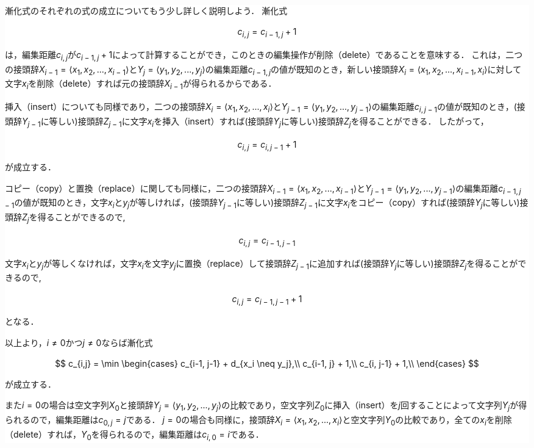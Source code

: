 漸化式のそれぞれの式の成立についてもう少し詳しく説明しよう．
漸化式

$$
c_{i,j}=c_{i-1, j} + 1
$$

は，編集距離$c_{i,j}$が$c_{i-1, j} + 1$によって計算することができ，このときの編集操作が削除（delete）であることを意味する．
これは，二つの接頭辞$X_{i-1} = \langle x_1, x_2, ..., x_{i-1} \rangle$と$Y_j = \langle y_1, y_2, ..., y_j \rangle$の編集距離$c_{i-1, j}$の値が既知のとき，新しい接頭辞$X_{i} = \langle x_1, x_2, ...,x_{i-1}, x_{i} \rangle$に対して文字$x_{i}$を削除（delete）すれば元の接頭辞$X_{i-1}$が得られるからである．

挿入（insert）についても同様であり，二つの接頭辞$X_{i} = \langle x_1, x_2, ..., x_{i} \rangle$と$Y_{j-1} = \langle y_1, y_2, ..., y_{j-1} \rangle$の編集距離$c_{i, j-1}$の値が既知のとき，(接頭辞$Y_{j-1}$に等しい)接頭辞$Z_{j-1}$に文字$x_{i}$を挿入（insert）すれば(接頭辞$Y_{j}$に等しい)接頭辞$Z_{j}$を得ることができる．
したがって，

$$
c_{i,j}=c_{i, j-1} + 1
$$

が成立する．

コピー（copy）と置換（replace）に関しても同様に，二つの接頭辞$X_{i-1} = \langle x_1, x_2, ..., x_{i-1} \rangle$と$Y_{j-1} = \langle y_1, y_2, ..., y_{j-1} \rangle$の編集距離$c_{i-1, j-1}$の値が既知のとき，文字$x_{i}$と$y_{j}$が等しければ，(接頭辞$Y_{j-1}$に等しい)接頭辞$Z_{j-1}$に文字$x_{i}$をコピー（copy）すれば(接頭辞$Y_{j}$に等しい)接頭辞$Z_{j}$を得ることができるので,

$$
c_{i,j}=c_{i-1, j-1}
$$

文字$x_{i}$と$y_{j}$が等しくなければ，文字$x_{i}$を文字$y_{j}$に置換（replace）して接頭辞$Z_{j-1}$に追加すれば(接頭辞$Y_{j}$に等しい)接頭辞$Z_{j}$を得ることができるので,

$$
c_{i,j}=c_{i-1, j-1}+1
$$

となる．

以上より，$i\neq0$かつ$j\neq0$ならば漸化式

$$
c_{i,j} = 
\min \begin{cases}
c_{i-1, j-1} + d_{x_i \neq y_j},\\
c_{i-1, j} + 1,\\
c_{i, j-1} + 1,\\
\end{cases} 
$$

が成立する．

また$i=0$の場合は空文字列$X_0$と接頭辞$Y_j = \langle y_1, y_2, ..., y_j \rangle$の比較であり，空文字列$Z_0$に挿入（insert）を$j$回することによって文字列$Y_j$が得られるので，編集距離は$c_{0,j}=j$である．
$j=0$の場合も同様に，接頭辞$X_{i} = \langle x_1, x_2, ..., x_{i} \rangle$と空文字列$Y_0$の比較であり，全ての$x_i$を削除（delete）すれば，$Y_0$を得られるので，編集距離は$c_{i,0}=i$である．
